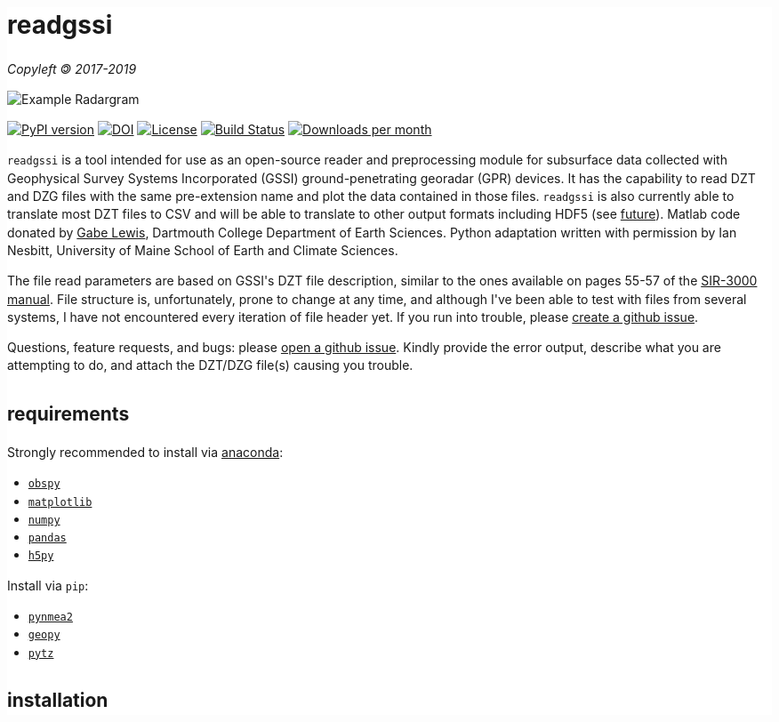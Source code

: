 # readgssi
*Copyleft 🄯 2017-2019*

![Example Radargram](https://github.com/iannesbitt/readgssi/raw/master/examples/main.png)

[![PyPI version](https://img.shields.io/pypi/v/readgssi.svg?colorB=limegreen&label=pypi%20package)](https://badge.fury.io/py/readgssi)
[![DOI](https://zenodo.org/badge/doi/10.5281/zenodo.1439119.svg)](https://dx.doi.org/10.5281/zenodo.1439119)
[![License](https://img.shields.io/badge/license-GNU%20Affero%203.0-lightgrey.svg)](https://github.com/iannesbitt/readgssi/blob/master/LICENSE)
[![Build Status](https://travis-ci.org/iannesbitt/readgssi.svg?branch=master)](https://travis-ci.org/iannesbitt/readgssi)
[![Downloads per month](https://img.shields.io/pypi/dm/readgssi.svg)](https://pypi.org/project/readgssi/)

`readgssi` is a tool intended for use as an open-source reader and preprocessing module for subsurface data collected with Geophysical Survey Systems Incorporated (GSSI) ground-penetrating georadar (GPR) devices. It has the capability to read DZT and DZG files with the same pre-extension name and plot the data contained in those files. `readgssi` is also currently able to translate most DZT files to CSV and will be able to translate to other output formats including HDF5  (see [future](#future)). Matlab code donated by [Gabe Lewis](https://earthsciences.dartmouth.edu/people/gabriel-lewis), Dartmouth College Department of Earth Sciences. Python adaptation written with permission by Ian Nesbitt, University of Maine School of Earth and Climate Sciences.

The file read parameters are based on GSSI's DZT file description, similar to the ones available on pages 55-57 of the [SIR-3000 manual](https://support.geophysical.com/gssiSupport/Products/Documents/Control%20Unit%20Manuals/GSSI%20-%20SIR-3000%20Operation%20Manual.pdf). File structure is, unfortunately, prone to change at any time, and although I've been able to test with files from several systems, I have not encountered every iteration of file header yet. If you run into trouble, please [create a github issue](https://github.com/iannesbitt/readgssi/issues).

Questions, feature requests, and bugs: please [open a github issue](https://github.com/iannesbitt/readgssi/issues). Kindly provide the error output, describe what you are attempting to do, and attach the DZT/DZG file(s) causing you trouble.

## requirements
Strongly recommended to install via [anaconda](https://www.anaconda.com/download):
- [`obspy`](https://obspy.org/)
- [`matplotlib`](https://matplotlib.org/)
- [`numpy`](http://www.numpy.org/)
- [`pandas`](https://pandas.pydata.org/)
- [`h5py`](https://www.h5py.org/)

Install via `pip`:
- [`pynmea2`](https://pypi.org/project/pynmea2/)
- [`geopy`](https://pypi.org/project/geopy/)
- [`pytz`](https://pypi.org/project/pytz/)

## installation
